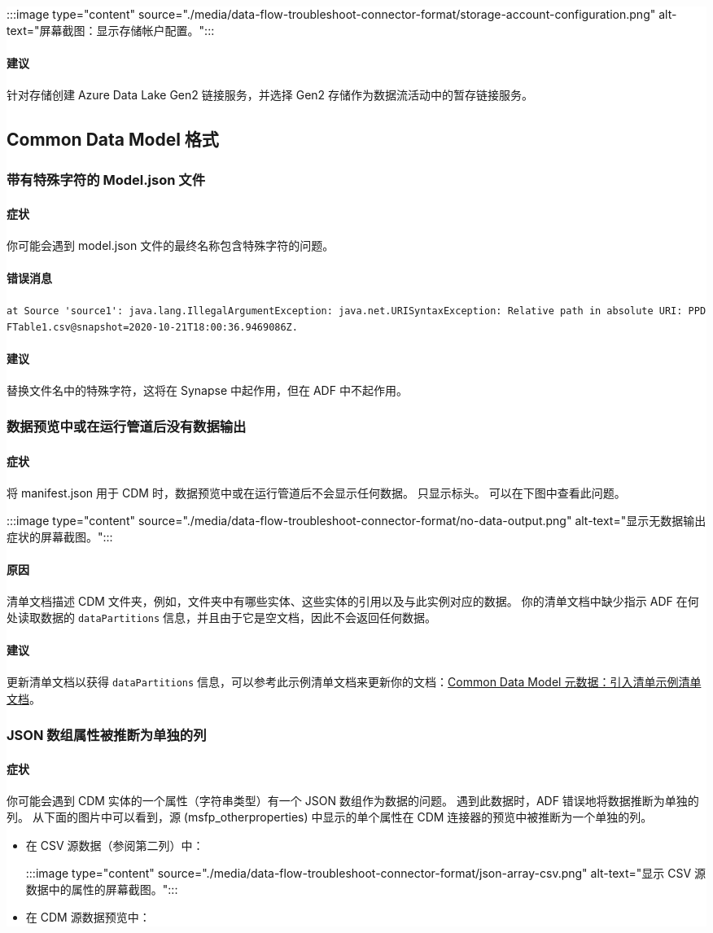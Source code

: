 :::image type="content" source="./media/data-flow-troubleshoot-connector-format/storage-account-configuration.png" alt-text="屏幕截图：显示存储帐户配置。"::: 

#### <a name="recommendation"></a>建议
针对存储创建 Azure Data Lake Gen2 链接服务，并选择 Gen2 存储作为数据流活动中的暂存链接服务。

## <a name="common-data-model-format"></a>Common Data Model 格式

### <a name="modeljson-files-with-special-characters"></a>带有特殊字符的 Model.json 文件

#### <a name="symptoms"></a>症状 
你可能会遇到 model.json 文件的最终名称包含特殊字符的问题。  

#### <a name="error-message"></a>错误消息  
`at Source 'source1': java.lang.IllegalArgumentException: java.net.URISyntaxException: Relative path in absolute URI: PPDFTable1.csv@snapshot=2020-10-21T18:00:36.9469086Z. ` 

#### <a name="recommendation"></a>建议  
替换文件名中的特殊字符，这将在 Synapse 中起作用，但在 ADF 中不起作用。  

### <a name="no-data-output-in-the-data-preview-or-after-running-pipelines"></a>数据预览中或在运行管道后没有数据输出

#### <a name="symptoms"></a>症状
将 manifest.json 用于 CDM 时，数据预览中或在运行管道后不会显示任何数据。 只显示标头。 可以在下图中查看此问题。<br/>

:::image type="content" source="./media/data-flow-troubleshoot-connector-format/no-data-output.png" alt-text="显示无数据输出症状的屏幕截图。":::

#### <a name="cause"></a>原因
清单文档描述 CDM 文件夹，例如，文件夹中有哪些实体、这些实体的引用以及与此实例对应的数据。 你的清单文档中缺少指示 ADF 在何处读取数据的 `dataPartitions` 信息，并且由于它是空文档，因此不会返回任何数据。 

#### <a name="recommendation"></a>建议
更新清单文档以获得 `dataPartitions` 信息，可以参考此示例清单文档来更新你的文档：[Common Data Model 元数据：引入清单示例清单文档](/common-data-model/cdm-manifest#example-manifest-document)。

### <a name="json-array-attributes-are-inferred-as-separate-columns"></a>JSON 数组属性被推断为单独的列

#### <a name="symptoms"></a>症状 
你可能会遇到 CDM 实体的一个属性（字符串类型）有一个 JSON 数组作为数据的问题。 遇到此数据时，ADF 错误地将数据推断为单独的列。 从下面的图片中可以看到，源 (msfp_otherproperties) 中显示的单个属性在 CDM 连接器的预览中被推断为一个单独的列。<br/> 

- 在 CSV 源数据（参阅第二列）中： <br/>

    :::image type="content" source="./media/data-flow-troubleshoot-connector-format/json-array-csv.png" alt-text="显示 CSV 源数据中的属性的屏幕截图。":::

- 在 CDM 源数据预览中： <br/>
